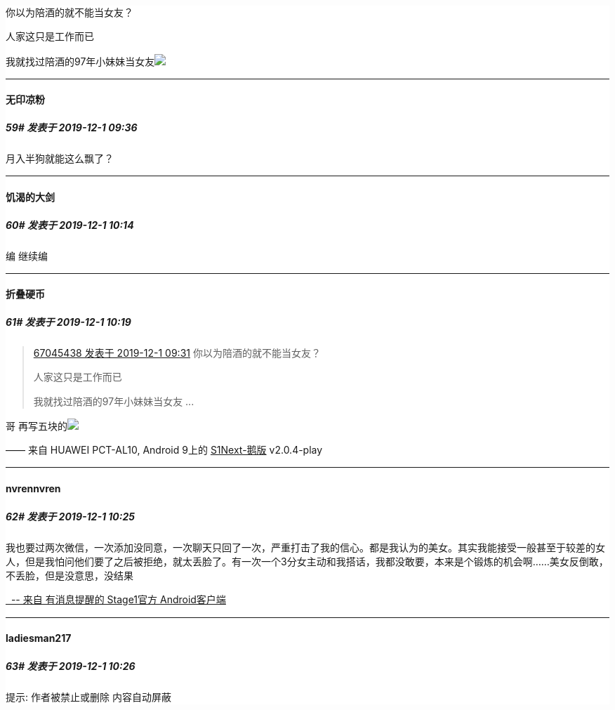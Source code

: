 你以为陪酒的就不能当女友？

人家这只是工作而已

我就找过陪酒的97年小妹妹当女友<img src="https://static.saraba1st.com/image/smiley/face2017/003.png" referrerpolicy="no-referrer">

*****

####  无印凉粉  
##### 59#       发表于 2019-12-1 09:36

月入半狗就能这么飘了？

*****

####  饥渴的大剑  
##### 60#       发表于 2019-12-1 10:14

编 继续编



*****

####  折叠硬币  
##### 61#       发表于 2019-12-1 10:19

<blockquote><a href="httphttps://bbs.saraba1st.com/2b/forum.php?mod=redirect&amp;goto=findpost&amp;pid=45674836&amp;ptid=1869454" target="_blank">67045438 发表于 2019-12-1 09:31</a>
你以为陪酒的就不能当女友？

人家这只是工作而已

我就找过陪酒的97年小妹妹当女友 ...</blockquote>
哥 再写五块的<img src="https://static.saraba1st.com/image/smiley/face2017/045.png" referrerpolicy="no-referrer">

—— 来自 HUAWEI PCT-AL10, Android 9上的 [S1Next-鹅版](https://github.com/ykrank/S1-Next/releases) v2.0.4-play

*****

####  nvrennvren  
##### 62#       发表于 2019-12-1 10:25

我也要过两次微信，一次添加没同意，一次聊天只回了一次，严重打击了我的信心。都是我认为的美女。其实我能接受一般甚至于较差的女人，但是我怕问他们要了之后被拒绝，就太丢脸了。有一次一个3分女主动和我搭话，我都没敢要，本来是个锻炼的机会啊……美女反倒敢，不丢脸，但是没意思，没结果

[  -- 来自 有消息提醒的 Stage1官方 Android客户端](https://www.coolapk.com/apk/140634)

*****

####  ladiesman217  
##### 63#       发表于 2019-12-1 10:26

提示: 作者被禁止或删除 内容自动屏蔽
